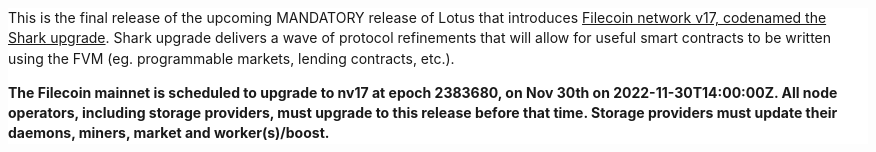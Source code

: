 This is the final release of the upcoming MANDATORY release of Lotus that introduces [Filecoin network v17,
codenamed the Shark upgrade](https://github.com/filecoin-project/community/discussions/74?sort=top#discussioncomment-3825422). Shark upgrade delivers a wave of protocol refinements that will allow for useful smart contracts to be written using the FVM (eg. programmable markets, lending contracts, etc.).

**The Filecoin mainnet is scheduled to upgrade to nv17 at epoch 2383680, on Nov 30th on 2022-11-30T14:00:00Z. All node operators, including storage providers, must upgrade to this release before that time. Storage providers must update their daemons, miners, market and worker(s)/boost.**

